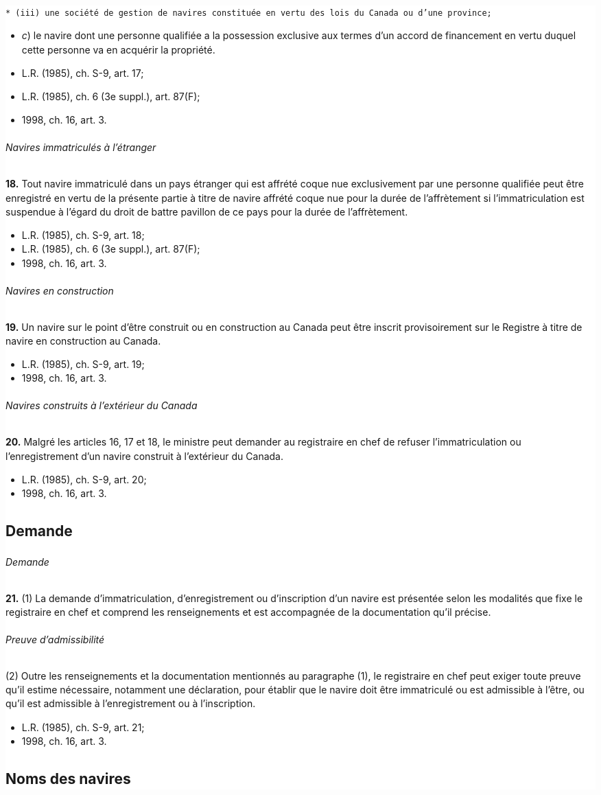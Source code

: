     * (iii) une société de gestion de navires constituée en vertu des lois du Canada ou d’une province;

  * _c_) le navire dont une personne qualifiée a la possession exclusive aux termes d’un accord de financement en vertu duquel cette personne va en acquérir la propriété.

  * L.R. (1985), ch. S-9, art. 17;
  * L.R. (1985), ch. 6 (3e suppl.), art. 87(F);
  * 1998, ch. 16, art. 3.

###### Navires immatriculés à l’étranger

**18.** Tout navire immatriculé dans un pays étranger qui est affrété coque nue exclusivement par une personne qualifiée peut être enregistré en vertu de la présente partie à titre de navire affrété coque nue pour la durée de l’affrètement si l’immatriculation est suspendue à l’égard du droit de battre pavillon de ce pays pour la durée de l’affrètement.

  * L.R. (1985), ch. S-9, art. 18;
  * L.R. (1985), ch. 6 (3e suppl.), art. 87(F);
  * 1998, ch. 16, art. 3.

###### Navires en construction

**19.** Un navire sur le point d’être construit ou en construction au Canada peut être inscrit provisoirement sur le Registre à titre de navire en construction au Canada.

  * L.R. (1985), ch. S-9, art. 19;
  * 1998, ch. 16, art. 3.

###### Navires construits à l’extérieur du Canada

**20.** Malgré les articles 16, 17 et 18, le ministre peut demander au registraire en chef de refuser l’immatriculation ou l’enregistrement d’un navire construit à l’extérieur du Canada.

  * L.R. (1985), ch. S-9, art. 20;
  * 1998, ch. 16, art. 3.

## Demande

###### Demande

**21.** (1) La demande d’immatriculation, d’enregistrement ou d’inscription d’un navire est présentée selon les modalités que fixe le registraire en chef et comprend les renseignements et est accompagnée de la documentation qu’il précise.

###### Preuve d’admissibilité

(2) Outre les renseignements et la documentation mentionnés au paragraphe (1), le registraire en chef peut exiger toute preuve qu’il estime nécessaire, notamment une déclaration, pour établir que le navire doit être immatriculé ou est admissible à l’être, ou qu’il est admissible à l’enregistrement ou à l’inscription.

  * L.R. (1985), ch. S-9, art. 21;
  * 1998, ch. 16, art. 3.

## Noms des navires
